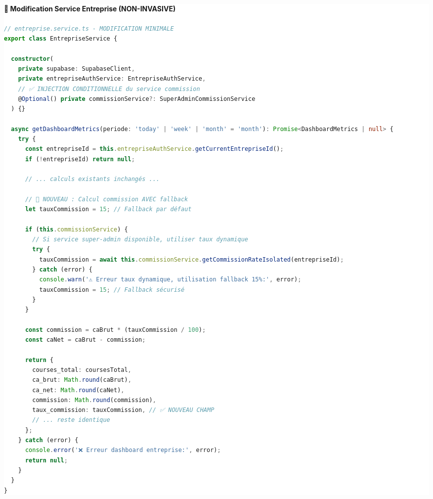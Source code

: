 ```typescript
```

#### **🔄 Modification Service Entreprise (NON-INVASIVE)**
```typescript
// entreprise.service.ts - MODIFICATION MINIMALE
export class EntrepriseService {
  
  constructor(
    private supabase: SupabaseClient,
    private entrepriseAuthService: EntrepriseAuthService,
    // ✅ INJECTION CONDITIONNELLE du service commission
    @Optional() private commissionService?: SuperAdminCommissionService
  ) {}

  async getDashboardMetrics(periode: 'today' | 'week' | 'month' = 'month'): Promise<DashboardMetrics | null> {
    try {
      const entrepriseId = this.entrepriseAuthService.getCurrentEntrepriseId();
      if (!entrepriseId) return null;

      // ... calculs existants inchangés ...

      // 🔄 NOUVEAU : Calcul commission AVEC fallback
      let tauxCommission = 15; // Fallback par défaut
      
      if (this.commissionService) {
        // Si service super-admin disponible, utiliser taux dynamique
        try {
          tauxCommission = await this.commissionService.getCommissionRateIsolated(entrepriseId);
        } catch (error) {
          console.warn('⚠️ Erreur taux dynamique, utilisation fallback 15%:', error);
          tauxCommission = 15; // Fallback sécurisé
        }
      }

      const commission = caBrut * (tauxCommission / 100);
      const caNet = caBrut - commission;

      return {
        courses_total: coursesTotal,
        ca_brut: Math.round(caBrut),
        ca_net: Math.round(caNet),
        commission: Math.round(commission),
        taux_commission: tauxCommission, // ✅ NOUVEAU CHAMP
        // ... reste identique
      };
    } catch (error) {
      console.error('❌ Erreur dashboard entreprise:', error);
      return null;
    }
  }
}
```
